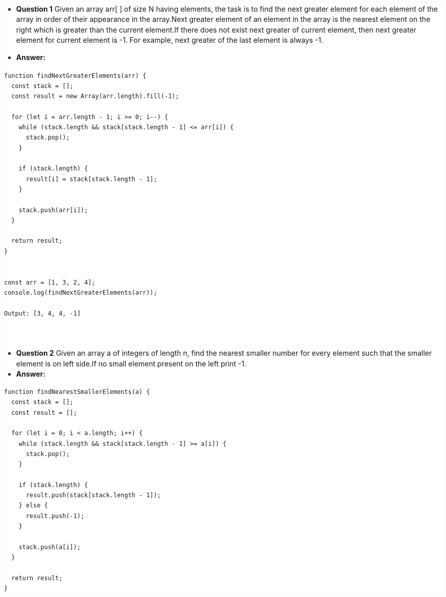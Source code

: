 #
* **Question 1**
Given an array arr[ ] of size N having elements, the task is to find the next greater element for each element of the array in order of their appearance in the array.Next greater element of an element in the array is the nearest element on the right which is greater than the current element.If there does not exist next greater of current element, then next greater element for current element is -1. For example, next greater of the last element is always -1.

* **Answer:**

```
function findNextGreaterElements(arr) {
  const stack = [];
  const result = new Array(arr.length).fill(-1);
  
  for (let i = arr.length - 1; i >= 0; i--) {
    while (stack.length && stack[stack.length - 1] <= arr[i]) {
      stack.pop();
    }
    
    if (stack.length) {
      result[i] = stack[stack.length - 1];
    }
    
    stack.push(arr[i]);
  }
  
  return result;
}


const arr = [1, 3, 2, 4];
console.log(findNextGreaterElements(arr));

Output: [3, 4, 4, -1]


```

#
* **Question 2**
 Given an array a of integers of length n, find the nearest smaller number for every element such that the smaller element is on left side.If no small element present on the left print -1.
* **Answer:**

```
function findNearestSmallerElements(a) {
  const stack = [];
  const result = [];

  for (let i = 0; i < a.length; i++) {
    while (stack.length && stack[stack.length - 1] >= a[i]) {
      stack.pop();
    }

    if (stack.length) {
      result.push(stack[stack.length - 1]);
    } else {
      result.push(-1);
    }

    stack.push(a[i]);
  }

  return result;
}
```